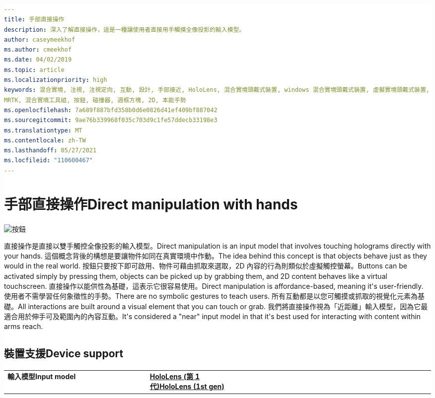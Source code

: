 ```yaml
---
title: 手部直接操作
description: 深入了解直接操作，這是一種讓使用者直接用手觸摸全像投影的輸入模型。
author: caseymeekhof
ms.author: cmeekhof
ms.date: 04/02/2019
ms.topic: article
ms.localizationpriority: high
keywords: 混合實境, 注視, 注視定向, 互動, 設計, 手部接近, HoloLens, 混合實境頭戴式裝置, windows 混合實境頭戴式裝置, 虛擬實境頭戴式裝置, MRTK, 混合實境工具組, 按鈕, 碰撞器, 週框方塊, 2D, 本能手勢
ms.openlocfilehash: 7a689f887bfd358b0d6e0826d41ef409bf887042
ms.sourcegitcommit: 9ae76b339968f035c703d9c1fe57ddecb33198e3
ms.translationtype: MT
ms.contentlocale: zh-TW
ms.lasthandoff: 05/27/2021
ms.locfileid: "110600467"
---
```

# <a name="direct-manipulation-with-hands"></a><span data-ttu-id="3cba4-104">手部直接操作</span><span class="sxs-lookup"><span data-stu-id="3cba4-104">Direct manipulation with hands</span></span>

![按鈕](images/UX_Hero_Manipulation.jpg)

<span data-ttu-id="3cba4-106">直接操作是直接以雙手觸控全像投影的輸入模型。</span><span class="sxs-lookup"><span data-stu-id="3cba4-106">Direct manipulation is an input model that involves touching holograms directly with your hands.</span></span> <span data-ttu-id="3cba4-107">這個概念背後的構想是要讓物件如同在真實環境中作動。</span><span class="sxs-lookup"><span data-stu-id="3cba4-107">The idea behind this concept is that objects behave just as they would in the real world.</span></span> <span data-ttu-id="3cba4-108">按鈕只要按下即可啟用、物件可藉由抓取來選取，2D 內容的行為則類似於虛擬觸控螢幕。</span><span class="sxs-lookup"><span data-stu-id="3cba4-108">Buttons can be activated simply by pressing them, objects can be picked up by grabbing them, and 2D content behaves like a virtual touchscreen.</span></span> <span data-ttu-id="3cba4-109">直接操作以能供性為基礎，這表示它很容易使用。</span><span class="sxs-lookup"><span data-stu-id="3cba4-109">Direct manipulation is affordance-based, meaning it's user-friendly.</span></span> <span data-ttu-id="3cba4-110">使用者不需學習任何象徵性的手勢。</span><span class="sxs-lookup"><span data-stu-id="3cba4-110">There are no symbolic gestures to teach users.</span></span> <span data-ttu-id="3cba4-111">所有互動都是以您可觸摸或抓取的視覺化元素為基礎。</span><span class="sxs-lookup"><span data-stu-id="3cba4-111">All interactions are built around a visual element that you can touch or grab.</span></span> <span data-ttu-id="3cba4-112">我們將直接操作視為「近距離」輸入模型，因為它最適合用於伸手可及範圍內的內容互動。</span><span class="sxs-lookup"><span data-stu-id="3cba4-112">It's considered a "near" input model in that it's best used for interacting with content within arms reach.</span></span>

## <a name="device-support"></a><span data-ttu-id="3cba4-113">裝置支援</span><span class="sxs-lookup"><span data-stu-id="3cba4-113">Device support</span></span>

<table>
<colgroup>
    <col width="33%" />
    <col width="22%" />
    <col width="22%" />
    <col width="22%" />
</colgroup>
<tr>
     <td><span data-ttu-id="3cba4-114"><strong>輸入模型</strong></span><span class="sxs-lookup"><span data-stu-id="3cba4-114"><strong>Input model</strong></span></span></td>
     <td><span data-ttu-id="3cba4-115"><a href="/hololens/hololens1-hardware"><strong>HoloLens (第 1 代)</strong></a></span><span class="sxs-lookup"><span data-stu-id="3cba4-115"><a href="/hololens/hololens1-hardware"><strong>HoloLens (1st gen)</strong></a></span></span></td>
